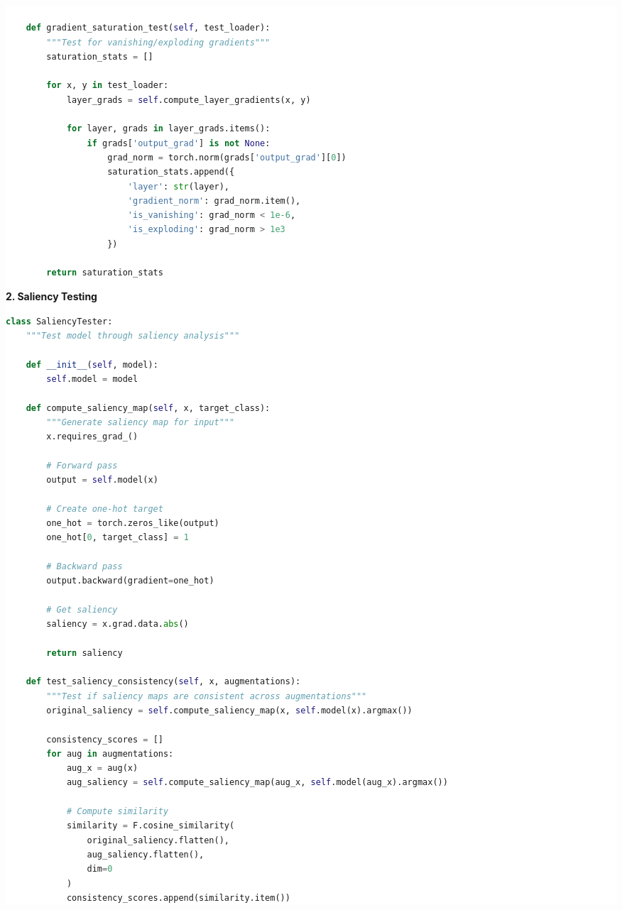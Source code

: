 ```python
        
    def gradient_saturation_test(self, test_loader):
        """Test for vanishing/exploding gradients"""
        saturation_stats = []
        
        for x, y in test_loader:
            layer_grads = self.compute_layer_gradients(x, y)
            
            for layer, grads in layer_grads.items():
                if grads['output_grad'] is not None:
                    grad_norm = torch.norm(grads['output_grad'][0])
                    saturation_stats.append({
                        'layer': str(layer),
                        'gradient_norm': grad_norm.item(),
                        'is_vanishing': grad_norm < 1e-6,
                        'is_exploding': grad_norm > 1e3
                    })
                    
        return saturation_stats
```

**2. Saliency Testing**
```python
class SaliencyTester:
    """Test model through saliency analysis"""
    
    def __init__(self, model):
        self.model = model
        
    def compute_saliency_map(self, x, target_class):
        """Generate saliency map for input"""
        x.requires_grad_()
        
        # Forward pass
        output = self.model(x)
        
        # Create one-hot target
        one_hot = torch.zeros_like(output)
        one_hot[0, target_class] = 1
        
        # Backward pass
        output.backward(gradient=one_hot)
        
        # Get saliency
        saliency = x.grad.data.abs()
        
        return saliency
        
    def test_saliency_consistency(self, x, augmentations):
        """Test if saliency maps are consistent across augmentations"""
        original_saliency = self.compute_saliency_map(x, self.model(x).argmax())
        
        consistency_scores = []
        for aug in augmentations:
            aug_x = aug(x)
            aug_saliency = self.compute_saliency_map(aug_x, self.model(aug_x).argmax())
            
            # Compute similarity
            similarity = F.cosine_similarity(
                original_saliency.flatten(),
                aug_saliency.flatten(),
                dim=0
            )
            consistency_scores.append(similarity.item())
```